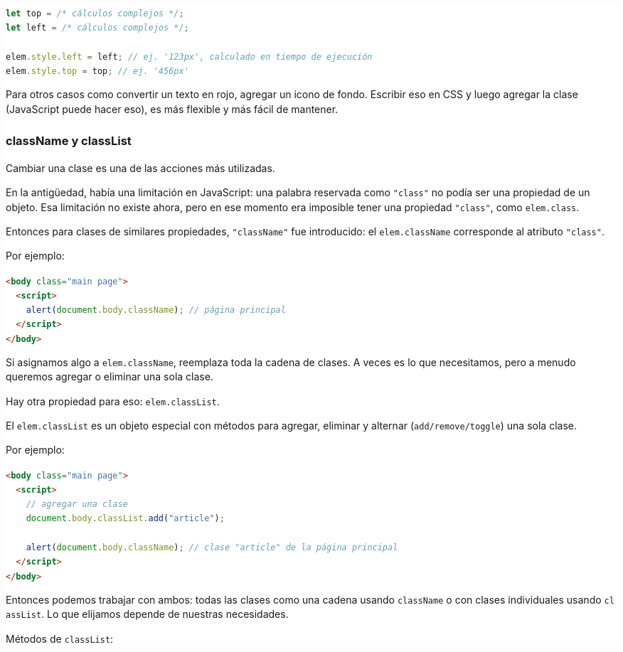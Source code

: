 ```javascript
let top = /* cálculos complejos */;
let left = /* cálculos complejos */;

elem.style.left = left; // ej. '123px', calculado en tiempo de ejecución
elem.style.top = top; // ej. '456px'
```

Para otros casos como convertir un texto en rojo, agregar un icono de fondo. Escribir eso en CSS y luego agregar la clase (JavaScript puede hacer eso), es más flexible y más fácil de mantener.

### className y classList

Cambiar una clase es una de las acciones más utilizadas.

En la antigüedad, había una limitación en JavaScript: una palabra reservada como `"class"` no podía ser una propiedad de un objeto. Esa limitación no existe ahora, pero en ese momento era imposible tener una propiedad `"class"`, como `elem.class`.

Entonces para clases de similares propiedades, `"className"` fue introducido: el `elem.className` corresponde al atributo `"class"`.

Por ejemplo:

```html
<body class="main page">
  <script>
    alert(document.body.className); // página principal
  </script>
</body>
```

Si asignamos algo a `elem.className`, reemplaza toda la cadena de clases. A veces es lo que necesitamos, pero a menudo queremos agregar o eliminar una sola clase.

Hay otra propiedad para eso: `elem.classList`.

El `elem.classList` es un objeto especial con métodos para agregar, eliminar y alternar (`add/remove/toggle`) una sola clase.

Por ejemplo:

```html
<body class="main page">
  <script>
    // agregar una clase
    document.body.classList.add("article");

    alert(document.body.className); // clase "article" de la página principal
  </script>
</body>
```

Entonces podemos trabajar con ambos: todas las clases como una cadena usando `className` o con clases individuales usando `classList`. Lo que elijamos depende de nuestras necesidades.

Métodos de `classList`:
